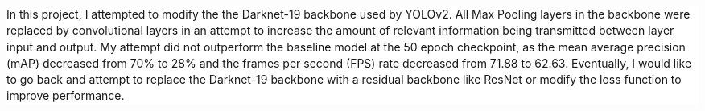 In this project, I attempted to modify the the Darknet-19 backbone used by YOLOv2. All Max Pooling layers in the backbone were replaced by convolutional layers in an attempt to increase the amount of relevant information being transmitted between layer input and output. My attempt did not outperform the baseline model at the 50 epoch checkpoint, as the mean average precision (mAP) decreased from 70% to 28% and the frames per second (FPS) rate decreased from 71.88 to 62.63. Eventually, I would like to go back and attempt to replace the Darknet-19 backbone with a residual backbone like ResNet or modify the loss function to improve performance.

